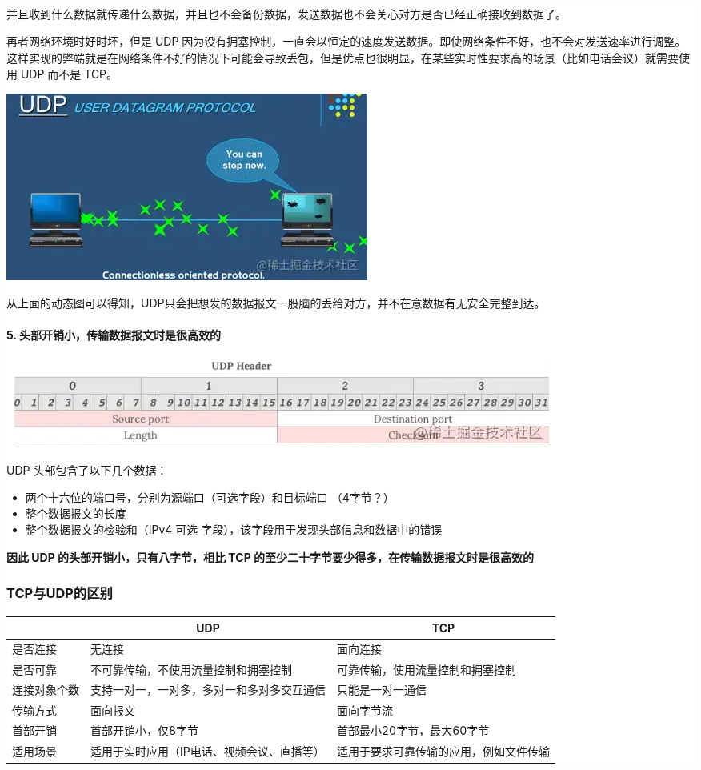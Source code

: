 并且收到什么数据就传递什么数据，并且也不会备份数据，发送数据也不会关心对方是否已经正确接收到数据了。

再者网络环境时好时坏，但是 UDP 因为没有拥塞控制，一直会以恒定的速度发送数据。即使网络条件不好，也不会对发送速率进行调整。这样实现的弊端就是在网络条件不好的情况下可能会导致丢包，但是优点也很明显，在某些实时性要求高的场景（比如电话会议）就需要使用 UDP 而不是 TCP。

![img](assets/网络协议/b20e3fe2fd2a486498a8683ff92fb69d~tplv-k3u1fbpfcp-watermark-20211220150615293.gif)

从上面的动态图可以得知，UDP只会把想发的数据报文一股脑的丢给对方，并不在意数据有无安全完整到达。

#### 5. 头部开销小，传输数据报文时是很高效的

![img](assets/网络协议/49fcab711e4f43beb72f1b2d297bbf0f~tplv-k3u1fbpfcp-watermark-20211220150611420.gif)

UDP 头部包含了以下几个数据：

- 两个十六位的端口号，分别为源端口（可选字段）和目标端口 （4字节？）
- 整个数据报文的长度
- 整个数据报文的检验和（IPv4 可选 字段），该字段用于发现头部信息和数据中的错误

**因此 UDP 的头部开销小，只有八字节，相比 TCP 的至少二十字节要少得多，在传输数据报文时是很高效的**

### TCP与UDP的区别

|              | UDP                                        | TCP                                    |
| ------------ | ------------------------------------------ | -------------------------------------- |
| 是否连接     | 无连接                                     | 面向连接                               |
| 是否可靠     | 不可靠传输，不使用流量控制和拥塞控制       | 可靠传输，使用流量控制和拥塞控制       |
| 连接对象个数 | 支持一对一，一对多，多对一和多对多交互通信 | 只能是一对一通信                       |
| 传输方式     | 面向报文                                   | 面向字节流                             |
| 首部开销     | 首部开销小，仅8字节                        | 首部最小20字节，最大60字节             |
| 适用场景     | 适用于实时应用（IP电话、视频会议、直播等） | 适用于要求可靠传输的应用，例如文件传输 |
